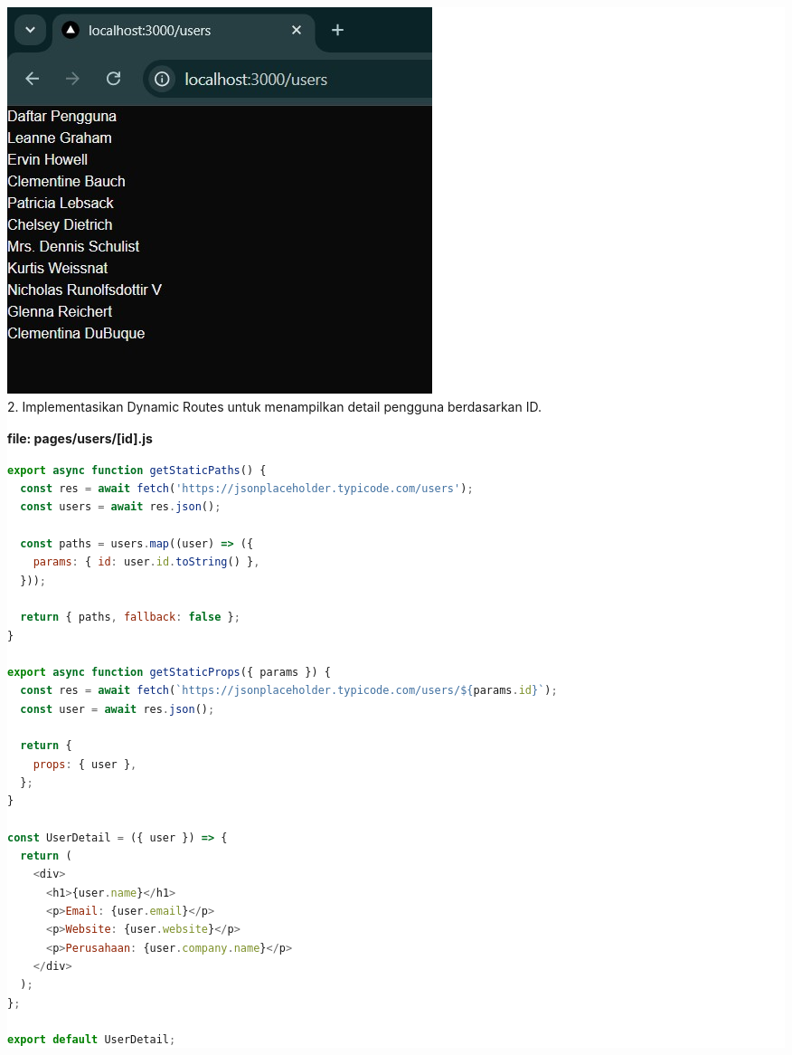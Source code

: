 <img src="img/9.jpg">
<br>
2. Implementasikan Dynamic Routes untuk menampilkan detail pengguna berdasarkan ID.

<b> file: pages/users/[id].js </b>

```js
export async function getStaticPaths() {
  const res = await fetch('https://jsonplaceholder.typicode.com/users');
  const users = await res.json();

  const paths = users.map((user) => ({
    params: { id: user.id.toString() },
  }));

  return { paths, fallback: false };
}

export async function getStaticProps({ params }) {
  const res = await fetch(`https://jsonplaceholder.typicode.com/users/${params.id}`);
  const user = await res.json();

  return {
    props: { user },
  };
}

const UserDetail = ({ user }) => {
  return (
    <div>
      <h1>{user.name}</h1>
      <p>Email: {user.email}</p>
      <p>Website: {user.website}</p>
      <p>Perusahaan: {user.company.name}</p>
    </div>
  );
};

export default UserDetail;

```